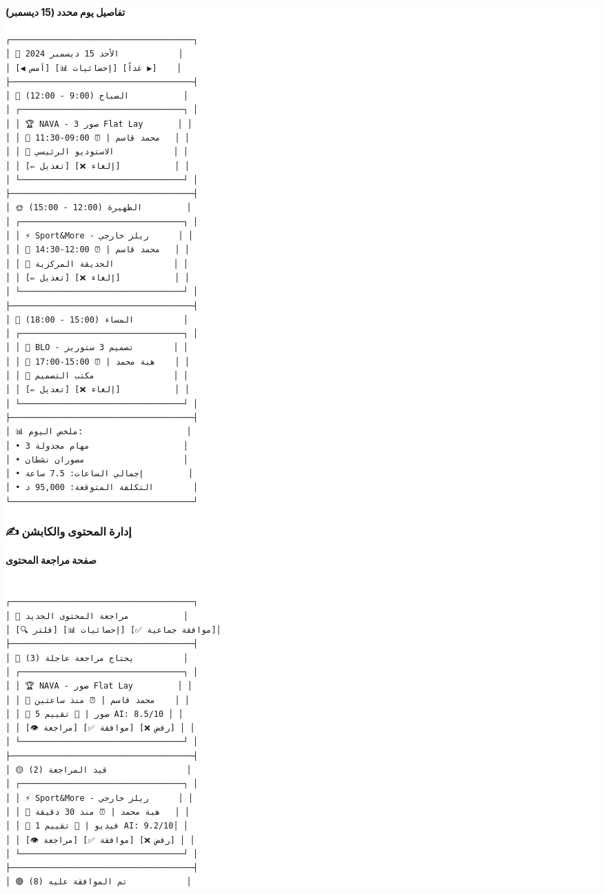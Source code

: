 #### تفاصيل يوم محدد (15 ديسمبر)
```
┌─────────────────────────────────────┐
│ 📅 الأحد 15 ديسمبر 2024            │
│ [◀️ أمس] [📊 إحصائيات] [غداً ▶️]    │
├─────────────────────────────────────┤
│ 🌅 الصباح (9:00 - 12:00)           │
│ ┌─────────────────────────────────┐ │
│ │ 🏆 NAVA - 3 صور Flat Lay       │ │
│ │ 👤 محمد قاسم | ⏰ 09:00-11:30   │ │
│ │ 📍 الاستوديو الرئيسي            │ │
│ │ [✏️ تعديل] [❌ إلغاء]           │ │
│ └─────────────────────────────────┘ │
├─────────────────────────────────────┤
│ 🌞 الظهيرة (12:00 - 15:00)         │
│ ┌─────────────────────────────────┐ │
│ │ ⚡ Sport&More - ريلز خارجي      │ │
│ │ 👤 محمد قاسم | ⏰ 12:00-14:30   │ │
│ │ 📍 الحديقة المركزية            │ │
│ │ [✏️ تعديل] [❌ إلغاء]           │ │
│ └─────────────────────────────────┘ │
├─────────────────────────────────────┤
│ 🌆 المساء (15:00 - 18:00)          │
│ ┌─────────────────────────────────┐ │
│ │ 💜 BLO - تصميم 3 ستوريز        │ │
│ │ 👤 هبة محمد | ⏰ 15:00-17:00    │ │
│ │ 📍 مكتب التصميم                │ │
│ │ [✏️ تعديل] [❌ إلغاء]           │ │
│ └─────────────────────────────────┘ │
├─────────────────────────────────────┤
│ 📊 ملخص اليوم:                     │
│ • 3 مهام مجدولة                   │
│ • مصوران نشطان                    │
│ • إجمالي الساعات: 7.5 ساعة         │
│ • التكلفة المتوقعة: 95,000 د        │
└─────────────────────────────────────┘
```

### ✍️ إدارة المحتوى والكابشن

#### صفحة مراجعة المحتوى
```

┌─────────────────────────────────────┐
│ 📝 مراجعة المحتوى الجديد           │
│ [🔍 فلتر] [📊 إحصائيات] [✅ موافقة جماعية]│
├─────────────────────────────────────┤
│ 🔴 يحتاج مراجعة عاجلة (3)          │
│ ┌─────────────────────────────────┐ │
│ │ 🏆 NAVA - صور Flat Lay         │ │
│ │ 👤 محمد قاسم | ⏰ منذ ساعتين    │ │
│ │ 📸 5 صور | 🤖 تقييم AI: 8.5/10 │ │
│ │ [👁️ مراجعة] [✅ موافقة] [❌ رفض] │ │
│ └─────────────────────────────────┘ │
├─────────────────────────────────────┤
│ 🟡 قيد المراجعة (2)                │
│ ┌─────────────────────────────────┐ │
│ │ ⚡ Sport&More - ريلز خارجي      │ │
│ │ 👤 هبة محمد | ⏰ منذ 30 دقيقة   │ │
│ │ 🎥 1 فيديو | 🤖 تقييم AI: 9.2/10│ │
│ │ [👁️ مراجعة] [✅ موافقة] [❌ رفض] │ │
│ └─────────────────────────────────┘ │
├─────────────────────────────────────┤
│ 🟢 تم الموافقة عليه (8)            │
```